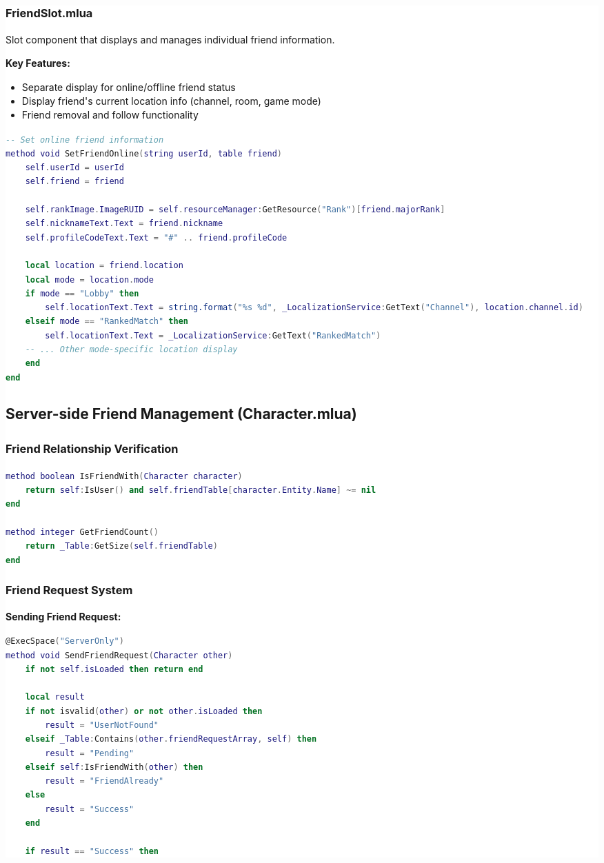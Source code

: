### FriendSlot.mlua
Slot component that displays and manages individual friend information.

**Key Features:**
- Separate display for online/offline friend status
- Display friend's current location info (channel, room, game mode)
- Friend removal and follow functionality

```lua
-- Set online friend information
method void SetFriendOnline(string userId, table friend)
    self.userId = userId
    self.friend = friend
    
    self.rankImage.ImageRUID = self.resourceManager:GetResource("Rank")[friend.majorRank]
    self.nicknameText.Text = friend.nickname
    self.profileCodeText.Text = "#" .. friend.profileCode
    
    local location = friend.location
    local mode = location.mode
    if mode == "Lobby" then
        self.locationText.Text = string.format("%s %d", _LocalizationService:GetText("Channel"), location.channel.id) 
    elseif mode == "RankedMatch" then
        self.locationText.Text = _LocalizationService:GetText("RankedMatch")
    -- ... Other mode-specific location display
    end
end
```

## Server-side Friend Management (Character.mlua)

### Friend Relationship Verification

```lua
method boolean IsFriendWith(Character character)
    return self:IsUser() and self.friendTable[character.Entity.Name] ~= nil
end

method integer GetFriendCount()
    return _Table:GetSize(self.friendTable)
end
```

### Friend Request System

**Sending Friend Request:**
```lua
@ExecSpace("ServerOnly")
method void SendFriendRequest(Character other)
    if not self.isLoaded then return end
    
    local result
    if not isvalid(other) or not other.isLoaded then
        result = "UserNotFound"
    elseif _Table:Contains(other.friendRequestArray, self) then
        result = "Pending"
    elseif self:IsFriendWith(other) then
        result = "FriendAlready"
    else
        result = "Success"
    end
    
    if result == "Success" then
```